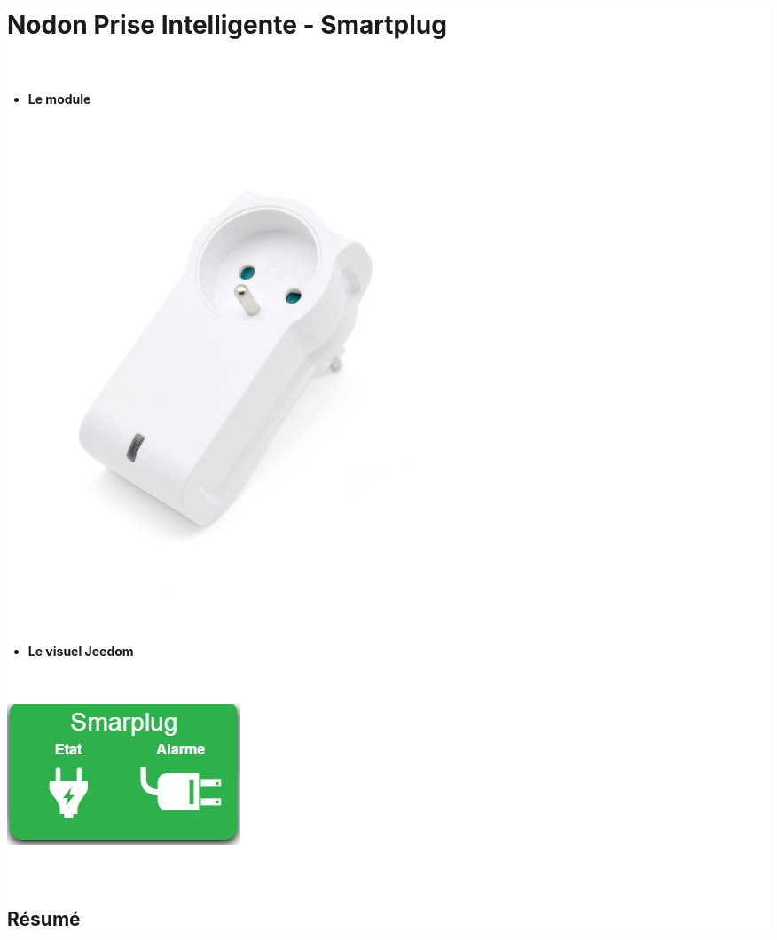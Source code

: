 Nodon Prise Intelligente - Smartplug
====================================

 

-   **Le module**

 

![](../images/nodon.smartplug/module.jpg)

 

-   **Le visuel Jeedom**

 

![](../images/nodon.smartplug/vuedefaut1.jpg)

 

Résumé
------
